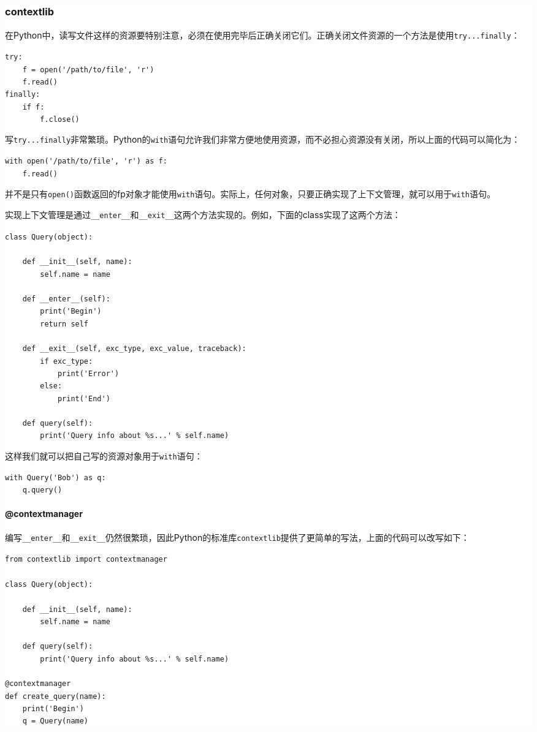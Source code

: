 ### contextlib

在Python中，读写文件这样的资源要特别注意，必须在使用完毕后正确关闭它们。正确关闭文件资源的一个方法是使用`try...finally`：

```
try:
    f = open('/path/to/file', 'r')
    f.read()
finally:
    if f:
        f.close()
```

写`try...finally`非常繁琐。Python的`with`语句允许我们非常方便地使用资源，而不必担心资源没有关闭，所以上面的代码可以简化为：

```
with open('/path/to/file', 'r') as f:
    f.read()
```

并不是只有`open()`函数返回的fp对象才能使用`with`语句。实际上，任何对象，只要正确实现了上下文管理，就可以用于`with`语句。

实现上下文管理是通过`__enter__`和`__exit__`这两个方法实现的。例如，下面的class实现了这两个方法：

```
class Query(object):

    def __init__(self, name):
        self.name = name

    def __enter__(self):
        print('Begin')
        return self
    
    def __exit__(self, exc_type, exc_value, traceback):
        if exc_type:
            print('Error')
        else:
            print('End')
    
    def query(self):
        print('Query info about %s...' % self.name)
```

这样我们就可以把自己写的资源对象用于`with`语句：

```
with Query('Bob') as q:
    q.query()
```

#### @contextmanager

编写`__enter__`和`__exit__`仍然很繁琐，因此Python的标准库`contextlib`提供了更简单的写法，上面的代码可以改写如下：

```
from contextlib import contextmanager

class Query(object):

    def __init__(self, name):
        self.name = name

    def query(self):
        print('Query info about %s...' % self.name)

@contextmanager
def create_query(name):
    print('Begin')
    q = Query(name)
```